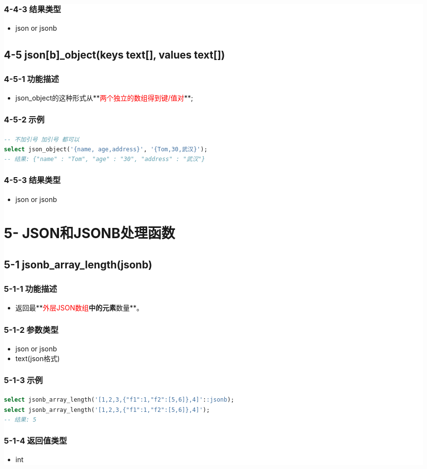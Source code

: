 

### 4-4-3 结果类型

- json or jsonb



## 4-5 json[b]_object(keys text[], values text[])

### 4-5-1 功能描述

- json_object的这种形式从**<font color='red'>两个独立的数组得到键/值对</font>**;

### 4-5-2 示例

``` sql
-- 不加引号 加引号 都可以
select json_object('{name, age,address}', '{Tom,30,武汉}');
-- 结果: {"name" : "Tom", "age" : "30", "address" : "武汉"}
```



### 4-5-3 结果类型

- json or jsonb



# 5- JSON和JSONB处理函数

## 5-1 jsonb_array_length(jsonb)

### 5-1-1 功能描述

- 返回最**<font color='red'>外层JSON数组</font>**中的元素**数量**。

### 5-1-2 参数类型

- json or jsonb
- text(json格式)

### 5-1-3 示例

``` sql
select jsonb_array_length('[1,2,3,{"f1":1,"f2":[5,6]},4]'::jsonb);
select jsonb_array_length('[1,2,3,{"f1":1,"f2":[5,6]},4]');
-- 结果: 5
```

### 5-1-4 返回值类型

- int
